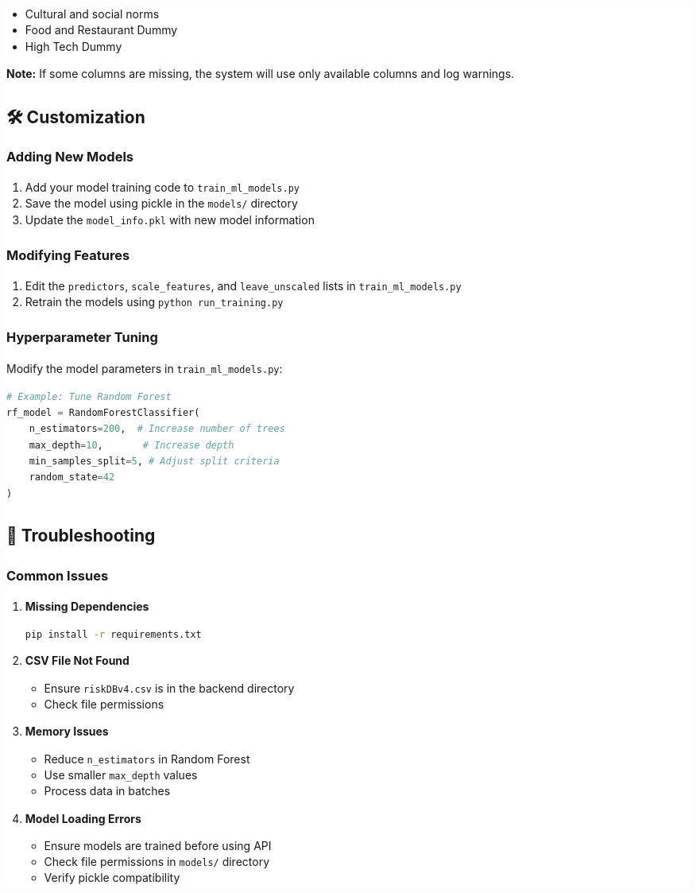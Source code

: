 - Cultural and social norms
- Food and Restaurant Dummy
- High Tech Dummy

**Note:** If some columns are missing, the system will use only available columns and log warnings.

## 🛠️ Customization

### Adding New Models
1. Add your model training code to `train_ml_models.py`
2. Save the model using pickle in the `models/` directory
3. Update the `model_info.pkl` with new model information

### Modifying Features
1. Edit the `predictors`, `scale_features`, and `leave_unscaled` lists in `train_ml_models.py`
2. Retrain the models using `python run_training.py`

### Hyperparameter Tuning
Modify the model parameters in `train_ml_models.py`:

```python
# Example: Tune Random Forest
rf_model = RandomForestClassifier(
    n_estimators=200,  # Increase number of trees
    max_depth=10,       # Increase depth
    min_samples_split=5, # Adjust split criteria
    random_state=42
)
```

## 🔧 Troubleshooting

### Common Issues

1. **Missing Dependencies**
   ```bash
   pip install -r requirements.txt
   ```

2. **CSV File Not Found**
   - Ensure `riskDBv4.csv` is in the backend directory
   - Check file permissions

3. **Memory Issues**
   - Reduce `n_estimators` in Random Forest
   - Use smaller `max_depth` values
   - Process data in batches

4. **Model Loading Errors**
   - Ensure models are trained before using API
   - Check file permissions in `models/` directory
   - Verify pickle compatibility
